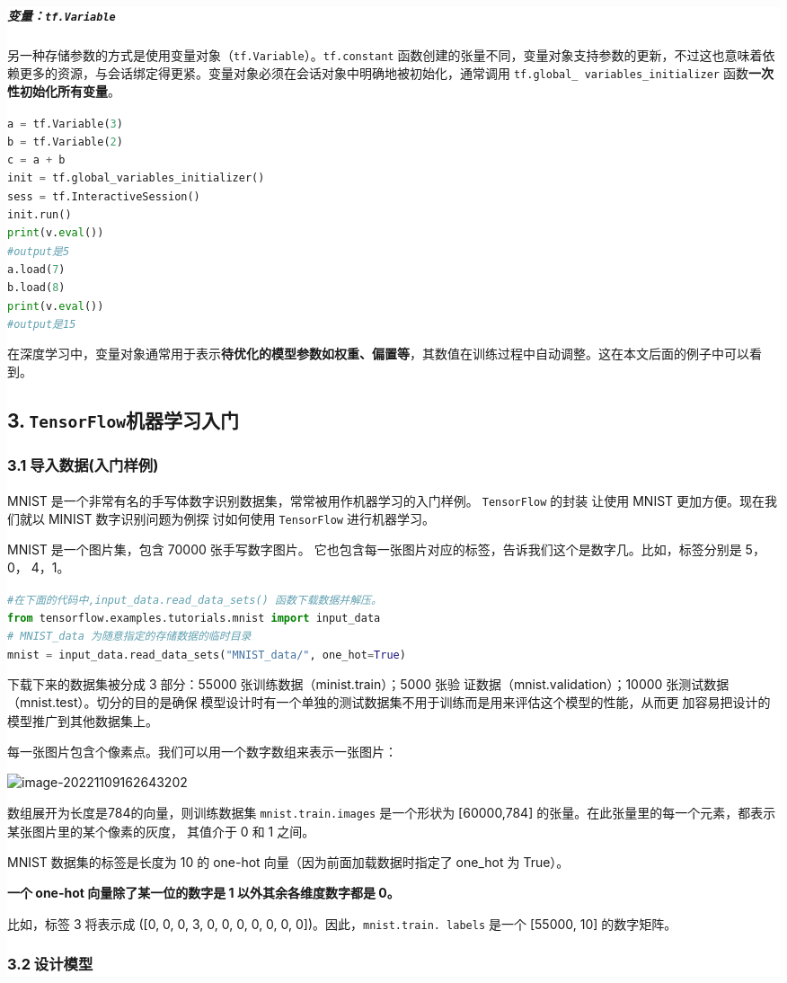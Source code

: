 ##### 变量：`tf.Variable`

另一种存储参数的方式是使用变量对象（`tf.Variable`）。`tf.constant` 函数创建的张量不同，变量对象支持参数的更新，不过这也意味着依赖更多的资源，与会话绑定得更紧。变量对象必须在会话对象中明确地被初始化，通常调用 `tf.global_ variables_initializer` 函数**一次性初始化所有变量**。

```python
a = tf.Variable(3)
b = tf.Variable(2)
c = a + b
init = tf.global_variables_initializer()
sess = tf.InteractiveSession()
init.run()
print(v.eval())
#output是5
a.load(7)
b.load(8)
print(v.eval())
#output是15
```

在深度学习中，变量对象通常用于表示**待优化的模型参数如权重、偏置等**，其数值在训练过程中自动调整。这在本文后面的例子中可以看到。

## 3. `TensorFlow`机器学习入门

### 3.1 导入数据(入门样例)

MNIST 是一个非常有名的手写体数字识别数据集，常常被用作机器学习的入门样例。 `TensorFlow` 的封装 让使用 MNIST 更加方便。现在我们就以 MINIST 数字识别问题为例探 讨如何使用 `TensorFlow` 进行机器学习。

MNIST 是一个图片集，包含 70000 张手写数字图片。 它也包含每一张图片对应的标签，告诉我们这个是数字几。比如，标签分别是 5，0， 4，1。

```python
#在下面的代码中,input_data.read_data_sets() 函数下载数据并解压。 
from tensorflow.examples.tutorials.mnist import input_data 
# MNIST_data 为随意指定的存储数据的临时目录 
mnist = input_data.read_data_sets("MNIST_data/", one_hot=True)
```

下载下来的数据集被分成 3 部分：55000 张训练数据（minist.train）；5000 张验 证数据（mnist.validation）；10000 张测试数据（mnist.test）。切分的目的是确保 模型设计时有一个单独的测试数据集不用于训练而是用来评估这个模型的性能，从而更 加容易把设计的模型推广到其他数据集上。 

每一张图片包含个像素点。我们可以用一个数字数组来表示一张图片：

![image-20221109162643202](C:\Users\Myste\AppData\Roaming\Typora\typora-user-images\image-20221109162643202.png)

数组展开为长度是784的向量，则训练数据集 `mnist.train.images` 是一个形状为 [60000,784] 的张量。在此张量里的每一个元素，都表示某张图片里的某个像素的灰度， 其值介于 0 和 1 之间。 

MNIST 数据集的标签是长度为 10 的 one-hot 向量（因为前面加载数据时指定了 one_hot 为 True）。

**一个 one-hot 向量除了某一位的数字是 1 以外其余各维度数字都是 0。**

比如，标签 3 将表示成 ([0, 0, 0, 3, 0, 0, 0, 0, 0, 0, 0])。因此，`mnist.train. labels` 是一个 [55000, 10] 的数字矩阵。

### 3.2 设计模型
